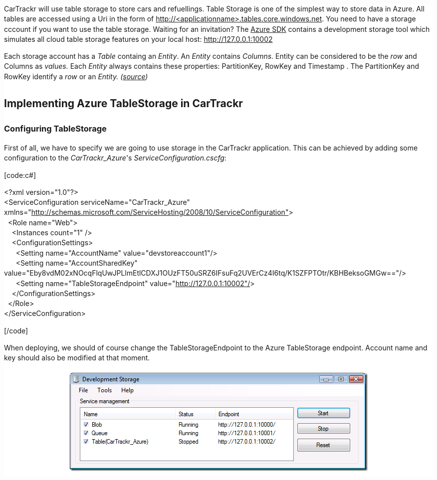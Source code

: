CarTrackr will use table storage to store cars and refuellings. Table Storage is one of the simplest way to store data in Azure. All tables are accessed using a Uri in the form of <a href="http://&lt;applicationname&gt;.tables.core.windows.net">http://&lt;applicationname&gt;.tables.core.windows.net</a>. You need to have a storage cccount if you want to use the table storage. Waiting for an invitation? The <a href="http://go.microsoft.com/fwlink/?LinkID=130232">Azure SDK</a> contains a development storage tool which simulates all cloud table storage features on your local host: <a href="http://127.0.0.1:10002">http://127.0.0.1:10002</a> 
</p>
<p>
Each storage account has a <em>Table</em> containg an <em>Entity</em>. An <em>Entity</em> contains <em>Columns. </em>Entity can be considered to be the <em>row</em> and Columns as <em>values.</em> Each <em>Entity</em> always contains these properties: PartitionKey, RowKey and Timestamp . The PartitionKey and RowKey identify a <em>row</em> or an <em>Entity. (<a href="http://www.chakkaradeep.com/blog/windows-azure-table-storage/" target="_blank">source</a>)</em> 
</p>
<h2>Implementing Azure TableStorage in CarTrackr</h2>
<h3>Configuring TableStorage</h3>
<p>
First of all, we have to specify we are going to use storage in the CarTrackr application. This can be achieved by adding some configuration to the <em>CarTrackr_Azure</em>&#39;s <em>ServiceConfiguration.cscfg</em>: 
</p>
<p>
[code:c#] 
</p>
<p>
&lt;?xml version=&quot;1.0&quot;?&gt;<br />
&lt;ServiceConfiguration serviceName=&quot;CarTrackr_Azure&quot; xmlns=&quot;<a href="http://schemas.microsoft.com/ServiceHosting/2008/10/ServiceConfiguration&quot;">http://schemas.microsoft.com/ServiceHosting/2008/10/ServiceConfiguration&quot;</a>&gt;<br />
&nbsp; &lt;Role name=&quot;Web&quot;&gt;<br />
&nbsp;&nbsp;&nbsp; &lt;Instances count=&quot;1&quot; /&gt;<br />
&nbsp;&nbsp;&nbsp; &lt;ConfigurationSettings&gt;<br />
&nbsp;&nbsp;&nbsp;&nbsp;&nbsp; &lt;Setting name=&quot;AccountName&quot; value=&quot;devstoreaccount1&quot;/&gt;<br />
&nbsp;&nbsp;&nbsp;&nbsp;&nbsp; &lt;Setting name=&quot;AccountSharedKey&quot; value=&quot;Eby8vdM02xNOcqFlqUwJPLlmEtlCDXJ1OUzFT50uSRZ6IFsuFq2UVErCz4I6tq/K1SZFPTOtr/KBHBeksoGMGw==&quot;/&gt;<br />
&nbsp;&nbsp;&nbsp;&nbsp;&nbsp; &lt;Setting name=&quot;TableStorageEndpoint&quot; value=&quot;<a href="http://127.0.0.1:10002&quot;/">http://127.0.0.1:10002&quot;/</a>&gt;<br />
&nbsp;&nbsp;&nbsp; &lt;/ConfigurationSettings&gt;<br />
&nbsp; &lt;/Role&gt;<br />
&lt;/ServiceConfiguration&gt; 
</p>
<p>
[/code] 
</p>
<p>
When deploying, we should of course change the TableStorageEndpoint to the Azure TableStorage endpoint. Account name and key should also be modified at that moment. 
</p>
<p align="center">
<a href="/images/WindowsLiveWriter/CarTrackronWindowsAzurePart3Datastorage_9059/image_5.png"><img style="margin: 5px; border: 0px" src="/images/WindowsLiveWriter/CarTrackronWindowsAzurePart3Datastorage_9059/image_thumb_1.png" border="0" alt="Development storage" width="597" height="197" /></a> 
</p>